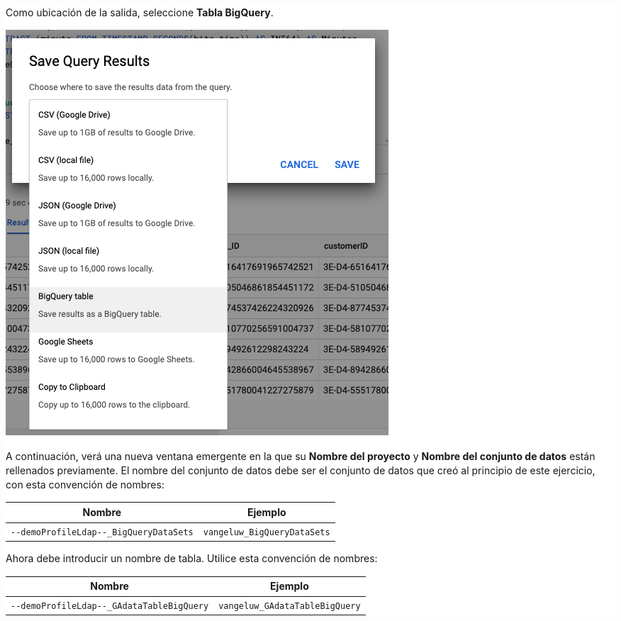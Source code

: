 Como ubicación de la salida, seleccione **Tabla BigQuery**.

![demostración](./images/ex3/14.png)

A continuación, verá una nueva ventana emergente en la que su **Nombre del proyecto** y **Nombre del conjunto de datos** están rellenados previamente. El nombre del conjunto de datos debe ser el conjunto de datos que creó al principio de este ejercicio, con esta convención de nombres:

| Nombre | Ejemplo |
| ----------------- | ------------- | 
| `--demoProfileLdap--_BigQueryDataSets` | `vangeluw_BigQueryDataSets` |

Ahora debe introducir un nombre de tabla. Utilice esta convención de nombres:

| Nombre | Ejemplo |
| ----------------- |------------- | 
| `--demoProfileLdap--_GAdataTableBigQuery` | `vangeluw_GAdataTableBigQuery` |

